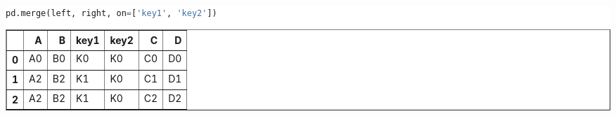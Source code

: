 


```python
pd.merge(left, right, on=['key1', 'key2'])
```




<div>
<table border="1" class="dataframe">
  <thead>
    <tr style="text-align: right;">
      <th></th>
      <th>A</th>
      <th>B</th>
      <th>key1</th>
      <th>key2</th>
      <th>C</th>
      <th>D</th>
    </tr>
  </thead>
  <tbody>
    <tr>
      <th>0</th>
      <td>A0</td>
      <td>B0</td>
      <td>K0</td>
      <td>K0</td>
      <td>C0</td>
      <td>D0</td>
    </tr>
    <tr>
      <th>1</th>
      <td>A2</td>
      <td>B2</td>
      <td>K1</td>
      <td>K0</td>
      <td>C1</td>
      <td>D1</td>
    </tr>
    <tr>
      <th>2</th>
      <td>A2</td>
      <td>B2</td>
      <td>K1</td>
      <td>K0</td>
      <td>C2</td>
      <td>D2</td>
    </tr>
  </tbody>
</table>
</div>

